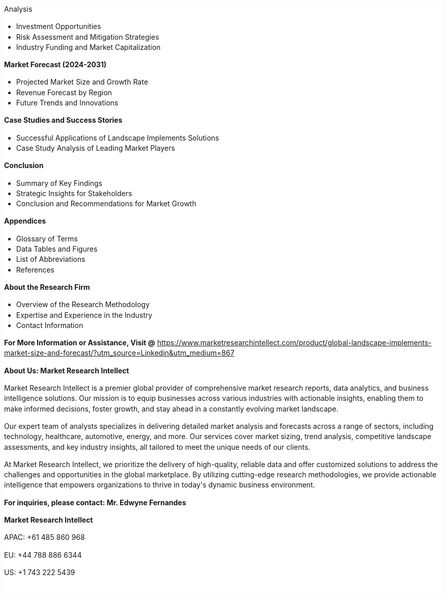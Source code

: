 Analysis</strong></p><ul><li>Investment Opportunities</li><li>Risk Assessment and Mitigation Strategies</li><li>Industry Funding and Market Capitalization</li></ul><p><strong>Market Forecast (2024-2031)</strong></p><ul><li>Projected Market Size and Growth Rate</li><li>Revenue Forecast by Region</li><li>Future Trends and Innovations</li></ul><p><strong>Case Studies and Success Stories</strong></p><ul><li>Successful Applications of Landscape Implements Solutions</li><li>Case Study Analysis of Leading Market Players</li></ul><p><strong>Conclusion</strong></p><ul><li>Summary of Key Findings</li><li>Strategic Insights for Stakeholders</li><li>Conclusion and Recommendations for Market Growth</li></ul><p><strong>Appendices</strong></p><ul><li>Glossary of Terms</li><li>Data Tables and Figures</li><li>List of Abbreviations</li><li>References</li></ul><p><strong>About the Research Firm</strong></p><ul><li>Overview of the Research Methodology</li><li>Expertise and Experience in the Industry</li><li>Contact Information</li></ul></div><div class="article-main__content" data-test-id="publishing-text-block"><p><span class="font-[700]"><strong>For More Information or Assistance, Visit @</strong>&nbsp;<a href="https://www.marketresearchintellect.com/product/global-landscape-implements-market-size-and-forecast/?utm_source=Linkedin&utm_medium=867">https://www.marketresearchintellect.com/product/global-landscape-implements-market-size-and-forecast/?utm_source=Linkedin&utm_medium=867</a></span></p><p><strong>About Us: Market Research Intellect</strong></p><p>Market Research Intellect is a premier global provider of comprehensive market research reports, data analytics, and business intelligence solutions. Our mission is to equip businesses across various industries with actionable insights, enabling them to make informed decisions, foster growth, and stay ahead in a constantly evolving market landscape.</p><p>Our expert team of analysts specializes in delivering detailed market analysis and forecasts across a range of sectors, including technology, healthcare, automotive, energy, and more. Our services cover market sizing, trend analysis, competitive landscape assessments, and key industry insights, all tailored to meet the unique needs of our clients.</p><p>At Market Research Intellect, we prioritize the delivery of high-quality, reliable data and offer customized solutions to address the challenges and opportunities in the global marketplace. By utilizing cutting-edge research methodologies, we provide actionable intelligence that empowers organizations to thrive in today's dynamic business environment.</p><p><strong>For inquiries, please contact: Mr. Edwyne Fernandes</strong></p><p><strong>Market Research Intellect</strong></p><p>APAC: +61 485 860 968</p><p>EU: +44 788 886 6344</p><p>US: +1 743 222 5439</p></div><div class="article-main__content" data-test-id="publishing-text-block">&nbsp;</div>